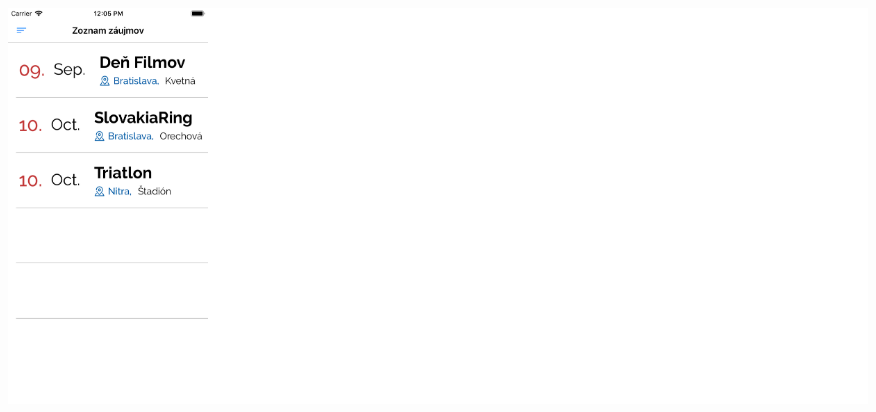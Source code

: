 <img src="https://raw.githubusercontent.com/matebence/Udalosti-Xamarin/master/docs/21.png" alt="Screenshoot Udalosti 21" width="200"/>
</p>
<br />
<p float="left">